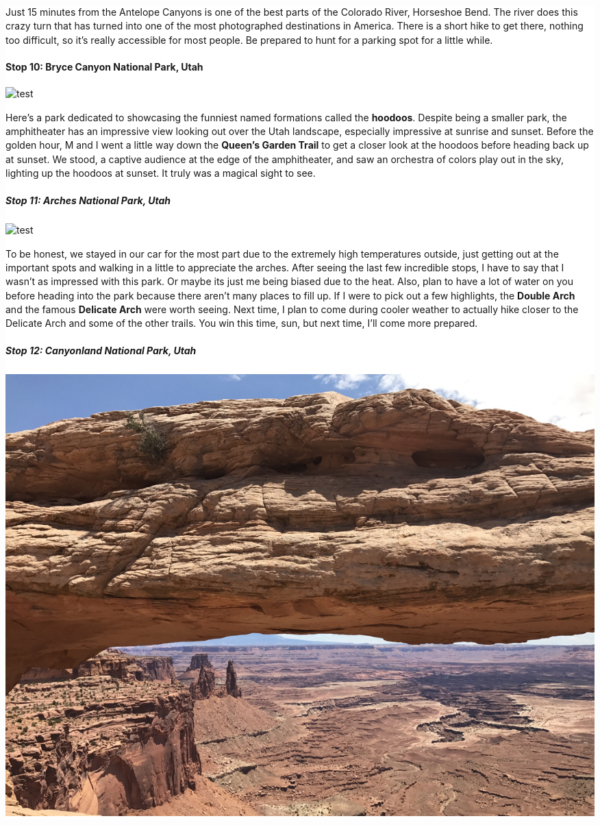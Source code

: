 Just 15 minutes from the Antelope Canyons is one of the best parts of the Colorado River, Horseshoe Bend. The river does this crazy turn that has turned into one of the most photographed destinations in America. There is a short hike to get there, nothing too difficult, so it’s really accessible for most people. Be prepared to hunt for a parking spot for a little while. 

#### **Stop 10: Bryce Canyon National Park, Utah**

![test](../../images/United&#32;States&#32;of&#32;America/Southwest_1/21.jpg) 

Here’s a park dedicated to showcasing the funniest named formations called the **hoodoos**. Despite being a smaller park, the amphitheater has an impressive view looking out over the Utah landscape, especially impressive at sunrise and sunset. Before the golden hour, M and I went a little way down the **Queen’s Garden Trail** to get a closer look at the hoodoos before heading back up at sunset. We stood, a captive audience at the edge of the amphitheater, and saw an orchestra of colors play out in the sky, lighting up the hoodoos at sunset. It truly was a magical sight to see. 

##### **Stop 11: Arches National Park, Utah**

![test](../../images/United&#32;States&#32;of&#32;America/Southwest_1/12.jpg) 

To be honest, we stayed in our car for the most part due to the extremely high temperatures outside, just getting out at the important spots and walking in a little to appreciate the arches. After seeing the last few incredible stops, I have to say that I wasn’t as impressed with this park. Or maybe its just me being biased due to the heat. Also, plan to have a lot of water on you before heading into the park because there aren’t many places to fill up. If I were to pick out a few highlights, the **Double Arch** and the famous **Delicate Arch** were worth seeing. Next time, I plan to come during cooler weather to actually hike closer to the Delicate Arch and some of the other trails. You win this time, sun, but next time, I’ll come more prepared. 

##### **Stop 12: Canyonland National Park, Utah**

![test](../../images/United&#32;States&#32;of&#32;America/Southwest_1/11.jpg) 
